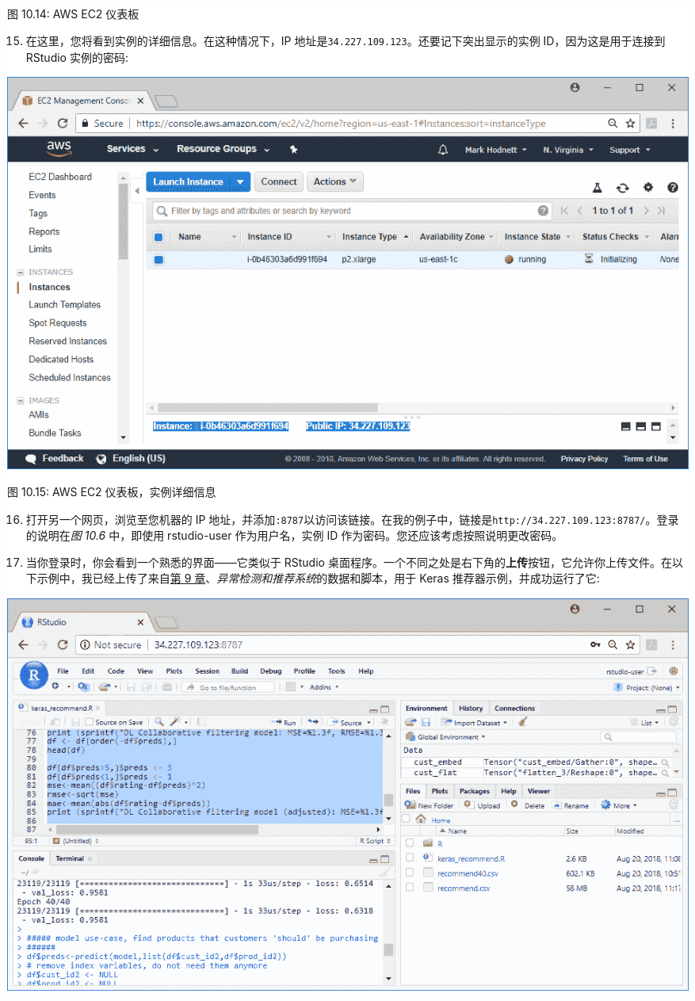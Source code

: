 图 10.14: AWS EC2 仪表板

15.  在这里，您将看到实例的详细信息。在这种情况下，IP 地址是`34.227.109.123`。还要记下突出显示的实例 ID，因为这是用于连接到 RStudio 实例的密码:

![](img/906e3b46-9b7c-427e-baf0-4336a36d5433.png)

图 10.15: AWS EC2 仪表板，实例详细信息

16.  打开另一个网页，浏览至您机器的 IP 地址，并添加`:8787`以访问该链接。在我的例子中，链接是`http://34.227.109.123:8787/`。登录的说明在*图 10.6* 中，即使用 rstudio-user 作为用户名，实例 ID 作为密码。您还应该考虑按照说明更改密码。

17.  当你登录时，你会看到一个熟悉的界面——它类似于 RStudio 桌面程序。一个不同之处是右下角的**上传**按钮，它允许你上传文件。在以下示例中，我已经上传了来自[第 9 章](d6a250f7-f19b-4c5c-9b89-2f3b684d915c.xhtml)、*异常检测和推荐系统*的数据和脚本，用于 Keras 推荐器示例，并成功运行了它:

![](img/3056c8d3-a440-4837-850d-2a1dd25b7b91.png)
